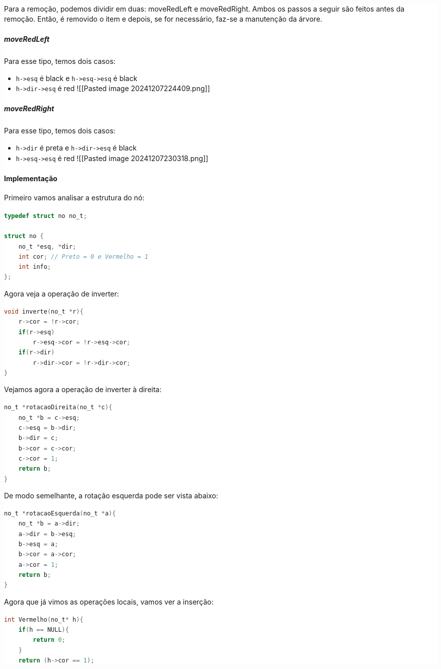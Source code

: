 Para a remoção, podemos dividir em duas: moveRedLeft e moveRedRight. Ambos os passos a seguir são feitos antes da remoção. Então, é removido o item e depois, se for necessário, faz-se a manutenção da árvore.
##### moveRedLeft
Para esse tipo, temos dois casos:
- `h->esq` é black e `h->esq->esq` é black
- `h->dir->esq` é red
![[Pasted image 20241207224409.png]]
##### moveRedRight
Para esse tipo, temos dois casos:
- `h->dir` é preta e `h->dir->esq` é black
- `h->esq->esq` é red
![[Pasted image 20241207230318.png]]
#### Implementação
Primeiro vamos analisar a estrutura do nó:
~~~C
typedef struct no no_t;

struct no {
	no_t *esq, *dir;
	int cor; // Preto = 0 e Vermelho = 1
	int info;
};
~~~
Agora veja a operação de inverter:
~~~C
void inverte(no_t *r){
	r->cor = !r->cor;
	if(r->esq)
		r->esq->cor = !r->esq->cor;
	if(r->dir)
		r->dir->cor = !r->dir->cor;
}
~~~
Vejamos agora a operação de inverter à direita:
~~~C
no_t *rotacaoDireita(no_t *c){
	no_t *b = c->esq;
	c->esq = b->dir;
	b->dir = c;
	b->cor = c->cor;
	c->cor = 1;
	return b;
}
~~~
De modo semelhante, a rotação esquerda pode ser vista abaixo:
~~~C
no_t *rotacaoEsquerda(no_t *a){
	no_t *b = a->dir;
	a->dir = b->esq;
	b->esq = a;
	b->cor = a->cor;
	a->cor = 1;
	return b;
}
~~~
Agora que já vimos as operações locais, vamos ver a inserção:
~~~C
int Vermelho(no_t* h){
	if(h == NULL){
		return 0;
	}
	return (h->cor == 1);
~~~